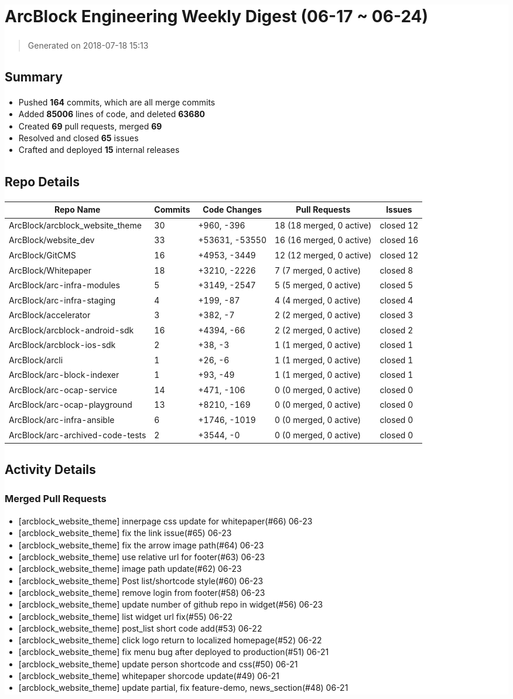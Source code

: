 # ArcBlock Engineering Weekly Digest (06-17 ~ 06-24)

> Generated on 2018-07-18 15:13

## Summary

* Pushed **164** commits, which are all merge commits
* Added **85006** lines of code, and deleted **63680**
* Created **69** pull requests, merged **69**
* Resolved and closed **65** issues
* Crafted and deployed **15** internal releases

## Repo Details

| Repo Name                        | Commits | Code Changes   | Pull Requests            | Issues    |
| -------------------------------- | ------- | -------------- | ------------------------ | --------- |
| ArcBlock/arcblock_website_theme  | 30      | +960, -396     | 18 (18 merged, 0 active) | closed 12 |
| ArcBlock/website_dev             | 33      | +53631, -53550 | 16 (16 merged, 0 active) | closed 16 |
| ArcBlock/GitCMS                  | 16      | +4953, -3449   | 12 (12 merged, 0 active) | closed 12 |
| ArcBlock/Whitepaper              | 18      | +3210, -2226   | 7 (7 merged, 0 active)   | closed 8  |
| ArcBlock/arc-infra-modules       | 5       | +3149, -2547   | 5 (5 merged, 0 active)   | closed 5  |
| ArcBlock/arc-infra-staging       | 4       | +199, -87      | 4 (4 merged, 0 active)   | closed 4  |
| ArcBlock/accelerator             | 3       | +382, -7       | 2 (2 merged, 0 active)   | closed 3  |
| ArcBlock/arcblock-android-sdk    | 16      | +4394, -66     | 2 (2 merged, 0 active)   | closed 2  |
| ArcBlock/arcblock-ios-sdk        | 2       | +38, -3        | 1 (1 merged, 0 active)   | closed 1  |
| ArcBlock/arcli                   | 1       | +26, -6        | 1 (1 merged, 0 active)   | closed 1  |
| ArcBlock/arc-block-indexer       | 1       | +93, -49       | 1 (1 merged, 0 active)   | closed 1  |
| ArcBlock/arc-ocap-service        | 14      | +471, -106     | 0 (0 merged, 0 active)   | closed 0  |
| ArcBlock/arc-ocap-playground     | 13      | +8210, -169    | 0 (0 merged, 0 active)   | closed 0  |
| ArcBlock/arc-infra-ansible       | 6       | +1746, -1019   | 0 (0 merged, 0 active)   | closed 0  |
| ArcBlock/arc-archived-code-tests | 2       | +3544, -0      | 0 (0 merged, 0 active)   | closed 0  |

## Activity Details

### Merged Pull Requests

- [arcblock_website_theme] innerpage css update for whitepaper(#66) 06-23
- [arcblock_website_theme] fix the link issue(#65) 06-23
- [arcblock_website_theme] fix the arrow image  path(#64) 06-23
- [arcblock_website_theme] use relative url for footer(#63) 06-23
- [arcblock_website_theme] image path update(#62) 06-23
- [arcblock_website_theme] Post list/shortcode style(#60) 06-23
- [arcblock_website_theme] remove login from footer(#58) 06-23
- [arcblock_website_theme] update number of github repo in widget(#56) 06-23
- [arcblock_website_theme] list widget url fix(#55) 06-22
- [arcblock_website_theme] post_list short code add(#53) 06-22
- [arcblock_website_theme] click logo return to localized homepage(#52) 06-22
- [arcblock_website_theme] fix menu bug after deployed to production(#51) 06-21
- [arcblock_website_theme] update person shortcode and css(#50) 06-21
- [arcblock_website_theme] whitepaper shorcode update(#49) 06-21
- [arcblock_website_theme] update partial, fix feature-demo, news_section(#48) 06-21